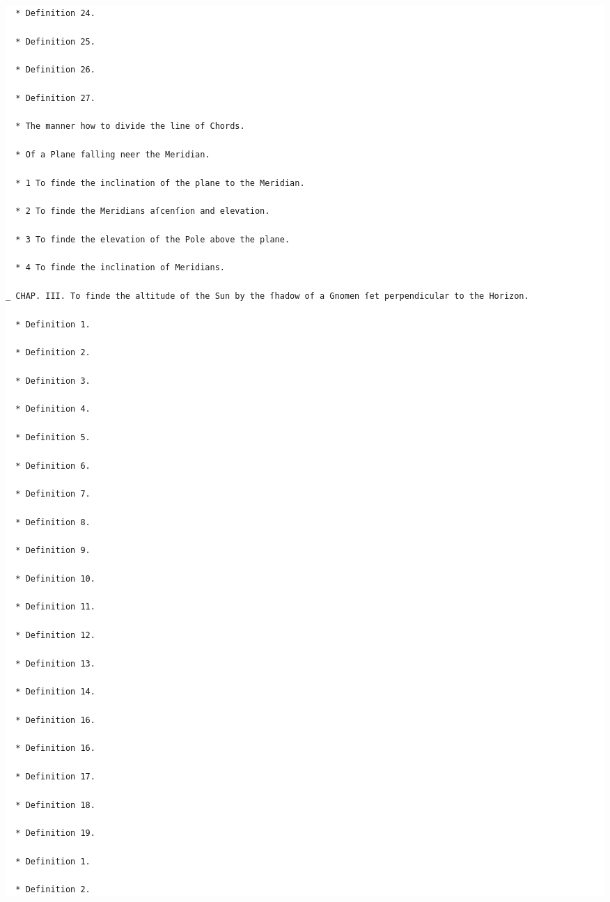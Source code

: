       * Definition 24.

      * Definition 25.

      * Definition 26.

      * Definition 27.

      * The manner how to divide the line of Chords.

      * Of a Plane falling neer the Meridian.

      * 1 To finde the inclination of the plane to the Meridian.

      * 2 To finde the Meridians aſcenſion and elevation.

      * 3 To finde the elevation of the Pole above the plane.

      * 4 To finde the inclination of Meridians.

    _ CHAP. III. To finde the altitude of the Sun by the ſhadow of a Gnomen ſet perpendicular to the Horizon.

      * Definition 1.

      * Definition 2.

      * Definition 3.

      * Definition 4.

      * Definition 5.

      * Definition 6.

      * Definition 7.

      * Definition 8.

      * Definition 9.

      * Definition 10.

      * Definition 11.

      * Definition 12.

      * Definition 13.

      * Definition 14.

      * Definition 16.

      * Definition 16.

      * Definition 17.

      * Definition 18.

      * Definition 19.

      * Definition 1.

      * Definition 2.
